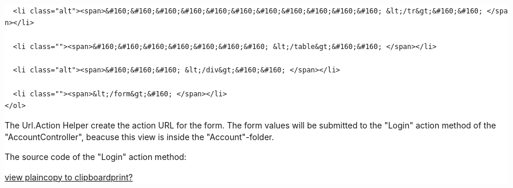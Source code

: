       <li class="alt"><span>&#160;&#160;&#160;&#160;&#160;&#160;&#160;&#160;&#160;&#160;&#160; &lt;/tr&gt;&#160;&#160; </span></li>

      <li class=""><span>&#160;&#160;&#160;&#160;&#160;&#160;&#160; &lt;/table&gt;&#160;&#160; </span></li>

      <li class="alt"><span>&#160;&#160;&#160; &lt;/div&gt;&#160;&#160; </span></li>

      <li class=""><span>&lt;/form&gt;&#160; </span></li>
    </ol>
  </div>

  <pre class="c#" style="display: none" name="code">    &lt;form method=&quot;post&quot; action=&quot;&lt;%= Html.AttributeEncode(Url.Action(&quot;Login&quot;)) %&gt;&quot;&gt;
        &lt;div&gt;
            &lt;table&gt;
                &lt;tr&gt;
                    &lt;td&gt;Username:&lt;/td&gt;
                    &lt;td&gt;&lt;%= Html.TextBox(&quot;username&quot;) %&gt;&lt;/td&gt;
                &lt;/tr&gt;
                &lt;tr&gt;
                    &lt;td&gt;Password:&lt;/td&gt;
                    &lt;td&gt;&lt;%= Html.Password(&quot;password&quot;) %&gt;&lt;/td&gt;
                &lt;/tr&gt;
                &lt;tr&gt;
                    &lt;td&gt;&lt;/td&gt;
                    &lt;td&gt;&lt;input type=&quot;checkbox&quot; name=&quot;rememberMe&quot; value=&quot;true&quot; /&gt; Remember me?&lt;/td&gt;
                &lt;/tr&gt;
                &lt;tr&gt;
                    &lt;td&gt;&lt;/td&gt;
                    &lt;td&gt;&lt;input type=&quot;submit&quot; value=&quot;Login&quot; /&gt;&lt;/td&gt;
                &lt;/tr&gt;
            &lt;/table&gt;
        &lt;/div&gt;
    &lt;/form&gt;</pre>
</div>

<p>The Url.Action Helper create the action URL for the form. The form values will be submitted to the &quot;Login&quot; action method of the &quot;AccountController&quot;, beacuse this view is inside the &quot;Account&quot;-folder.</p>

<p>The source code of the &quot;Login&quot; action method:</p>

<div class="wlWriterSmartContent" id="scid:812469c5-0cb0-4c63-8c15-c81123a09de7:b5520bfc-d749-4a9d-ac1c-79c68bee2348" style="padding-right: 0px; display: inline; padding-left: 0px; float: none; padding-bottom: 0px; margin: 0px; padding-top: 0px">
  <div class="dp-highlighter">
    <div class="bar">
      <div class="tools"><a onclick="dp.sh.Toolbar.Command(&#39;ViewSource&#39;,this);return false;" href="about:blank#">view plain</a><a onclick="dp.sh.Toolbar.Command(&#39;CopyToClipboard&#39;,this);return false;" href="about:blank#">copy to clipboard</a><a onclick="dp.sh.Toolbar.Command(&#39;PrintSource&#39;,this);return false;" href="about:blank#">print</a><a onclick="dp.sh.Toolbar.Command(&#39;About&#39;,this);return false;" href="about:blank#">?</a></div>
    </div>
